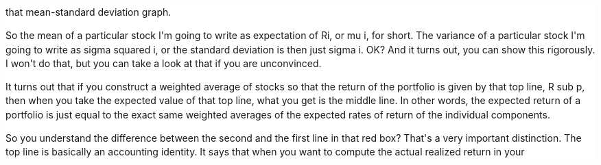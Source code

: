   <span m='228950'>that</span> <span m='229210'>mean-standard</span> <span m='230120'>deviation</span>
  <span m='230630'>graph.</span> </p><p><span m='231770'>So</span> <span m='232760'>the</span>
  <span m='232850'>mean</span> <span m='233180'>of</span> <span m='233480'>a</span>
  <span m='233540'>particular</span> <span m='233960'>stock</span> <span m='234560'>I'm</span>
  <span m='234680'>going</span> <span m='234800'>to</span> <span m='234860'>write</span>
  <span m='235190'>as</span> <span m='235610'>expectation</span> <span m='236420'>of</span>
  <span m='236600'>Ri,</span> <span m='236810'>or</span> <span m='237260'>mu</span>
  <span m='237710'>i,</span> <span m='239000'>for short.</span> <span m='239910'>The</span>
  <span m='240010'>variance</span> <span m='240380'>of</span> <span m='240440'>a</span>
  <span m='240470'>particular</span> <span m='240860'>stock</span> <span m='241760'>I'm</span>
  <span m='241880'>going</span> <span m='242000'>to</span> <span m='242060'>write</span>
  <span m='242330'>as</span> <span m='242510'>sigma</span> <span m='243200'>squared</span>
  <span m='243710'>i,</span> <span m='244550'>or</span> <span m='245330'>the</span>
  <span m='245420'>standard</span> <span m='245690'>deviation</span> <span m='246650'>is</span>
  <span m='246800'>then</span> <span m='247010'>just</span> <span m='247190'>sigma</span>
  <span m='247500'>i.</span> <span m='247970'>OK?</span> <span m='249320'>And</span>
  <span m='250550'>it</span> <span m='250670'>turns</span> <span m='251000'>out,</span>
  <span m='251630'>you</span> <span m='251750'>can</span> <span m='251930'>show</span>
  <span m='252170'>this</span> <span m='252710'>rigorously.</span> <span m='253430'>I</span>
  <span m='253550'>won't</span> <span m='253850'>do</span> <span m='254030'>that,</span>
  <span m='254390'>but</span> <span m='254510'>you</span> <span m='254660'>can</span>
  <span m='254810'>take</span> <span m='254930'>a</span> <span m='254990'>look</span>
  <span m='255110'>at</span> <span m='255200'>that</span> <span m='255860'>if</span>
  <span m='256100'>you</span> <span m='256370'>are</span> <span m='256519'>unconvinced.</span>
  </p><p><span m='257750'>It</span> <span m='257839'>turns</span> <span m='258140'>out</span>
  <span m='258410'>that</span> <span m='259310'>if</span> <span m='259459'>you</span>
  <span m='259670'>construct</span> <span m='260329'>a</span> <span m='260390'>weighted</span>
  <span m='260750'>average</span> <span m='261260'>of</span> <span m='261350'>stocks</span>
  <span m='263280'>so</span> <span m='263390'>that</span> <span m='263540'>the</span>
  <span m='263630'>return</span> <span m='264020'>of</span> <span m='264080'>the</span>
  <span m='264170'>portfolio</span> <span m='265310'>is</span> <span m='265460'>given</span>
  <span m='265730'>by</span> <span m='265910'>that</span> <span m='266120'>top</span>
  <span m='266430'>line,</span> <span m='266910'>R</span> <span m='267130'>sub</span>
  <span m='267450'>p,</span> <span m='268940'>then</span> <span m='269630'>when</span>
  <span m='269780'>you</span> <span m='269870'>take</span> <span m='270080'>the</span>
  <span m='270170'>expected</span> <span m='270620'>value</span> <span m='271100'>of</span>
  <span m='271250'>that</span> <span m='271640'>top</span> <span m='271940'>line,</span>
  <span m='272960'>what</span> <span m='273170'>you</span> <span m='273290'>get</span>
  <span m='274070'>is</span> <span m='275000'>the</span> <span m='275150'>middle</span>
  <span m='275420'>line.</span> <span m='276390'>In</span> <span m='276440'>other</span>
  <span m='276590'>words,</span> <span m='277170'>the</span> <span m='277310'>expected</span>
  <span m='278540'>return</span> <span m='279620'>of</span> <span m='279740'>a</span>
  <span m='279770'>portfolio</span> <span m='281360'>is</span> <span m='281510'>just</span>
  <span m='281750'>equal</span> <span m='281960'>to</span> <span m='282050'>the</span>
  <span m='282200'>exact</span> <span m='282680'>same</span> <span m='282950'>weighted</span>
  <span m='283310'>averages</span> <span m='284450'>of</span> <span m='284630'>the</span>
  <span m='284750'>expected</span> <span m='285530'>rates</span> <span m='285770'>of</span>
  <span m='285860'>return</span> <span m='286340'>of</span> <span m='286460'>the</span>
  <span m='286550'>individual</span> <span m='287030'>components.</span> </p><p><span
  m='288600'>So</span> <span m='288740'>you</span> <span m='288980'>understand</span>
  <span m='289340'>the</span> <span m='289400'>difference</span> <span m='289820'>between</span>
  <span m='290180'>the</span> <span m='290270'>second</span> <span m='291140'>and</span>
  <span m='291300'>the</span> <span m='291410'>first</span> <span m='291740'>line</span>
  <span m='292120'>in</span> <span m='292280'>that</span> <span m='292640'>red</span>
  <span m='292850'>box?</span> <span m='293180'>That's a</span> <span m='293330'>very</span>
  <span m='293600'>important</span> <span m='294020'>distinction.</span> <span m='295230'>The</span>
  <span m='296200'>top</span> <span m='296510'>line</span> <span m='297050'>is</span>
  <span m='297200'>basically</span> <span m='297830'>an</span> <span m='297950'>accounting</span>
  <span m='298460'>identity.</span> <span m='299360'>It</span> <span m='299480'>says</span>
  <span m='299780'>that</span> <span m='300320'>when</span> <span m='300500'>you</span>
  <span m='300560'>want</span> <span m='300680'>to</span> <span m='300740'>compute</span>
  <span m='301280'>the</span> <span m='301520'>actual</span> <span m='302060'>realized</span>
  <span m='302540'>return</span> <span m='302890'>in</span> <span m='302990'>your</span>